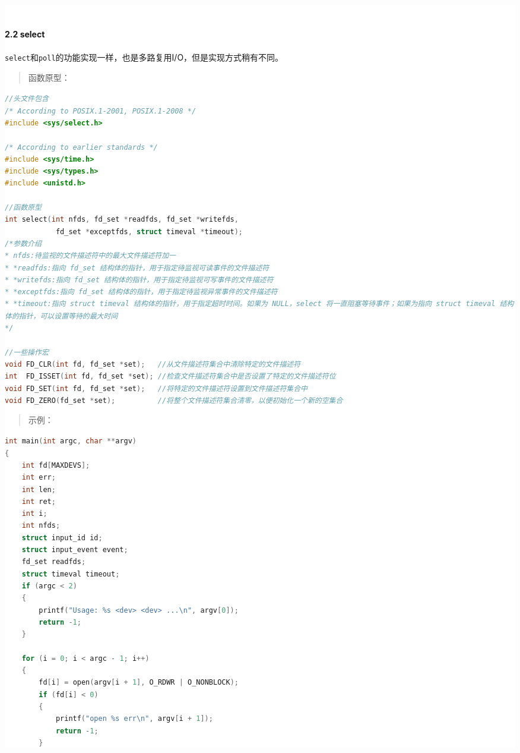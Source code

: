 ‍

#### 2.2 select

​`select`​和`poll`​的功能实现一样，也是多路复用I/O，但是实现方式稍有不同。

> 函数原型：

```c
//头文件包含
/* According to POSIX.1-2001, POSIX.1-2008 */
#include <sys/select.h>

/* According to earlier standards */
#include <sys/time.h>
#include <sys/types.h>
#include <unistd.h>

//函数原型
int select(int nfds, fd_set *readfds, fd_set *writefds,
			fd_set *exceptfds, struct timeval *timeout);
/*参数介绍
* nfds:待监视的文件描述符中的最大文件描述符加一
* *readfds:指向 fd_set 结构体的指针，用于指定待监视可读事件的文件描述符
* *writefds:指向 fd_set 结构体的指针，用于指定待监视可写事件的文件描述符
* *exceptfds:指向 fd_set 结构体的指针，用于指定待监视异常事件的文件描述符
* *timeout:指向 struct timeval 结构体的指针，用于指定超时时间。如果为 NULL，select 将一直阻塞等待事件；如果为指向 struct timeval 结构体的指针，可以设置等待的最大时间
*/

//一些操作宏
void FD_CLR(int fd, fd_set *set); 	//从文件描述符集合中清除特定的文件描述符
int  FD_ISSET(int fd, fd_set *set);	//检查文件描述符集合中是否设置了特定的文件描述符位
void FD_SET(int fd, fd_set *set);	//将特定的文件描述符设置到文件描述符集合中
void FD_ZERO(fd_set *set);			//将整个文件描述符集合清零，以便初始化一个新的空集合
```

> 示例：

```c
int main(int argc, char **argv)
{
	int fd[MAXDEVS];
	int err;
	int len;
	int ret;
	int i;
	int nfds;
	struct input_id id;
	struct input_event event;
	fd_set readfds;
	struct timeval timeout;
	if (argc < 2)
	{
		printf("Usage: %s <dev> <dev> ...\n", argv[0]);
		return -1;
	}

	for (i = 0; i < argc - 1; i++)
	{
		fd[i] = open(argv[i + 1], O_RDWR | O_NONBLOCK);
		if (fd[i] < 0)
		{
			printf("open %s err\n", argv[i + 1]);
			return -1;
		}
```